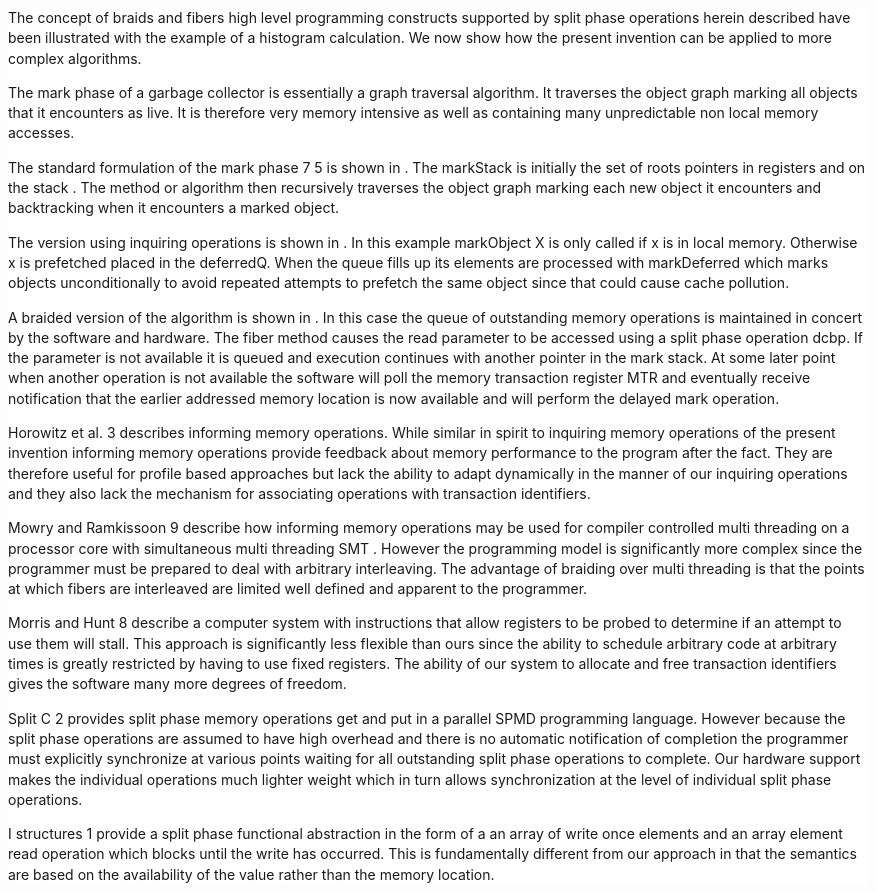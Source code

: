 The concept of braids and fibers high level programming constructs supported by split phase operations herein described have been illustrated with the example of a histogram calculation. We now show how the present invention can be applied to more complex algorithms.

The mark phase of a garbage collector is essentially a graph traversal algorithm. It traverses the object graph marking all objects that it encounters as live. It is therefore very memory intensive as well as containing many unpredictable non local memory accesses.

The standard formulation of the mark phase 7 5 is shown in . The markStack is initially the set of roots pointers in registers and on the stack . The method or algorithm then recursively traverses the object graph marking each new object it encounters and backtracking when it encounters a marked object.

The version using inquiring operations is shown in . In this example markObject X is only called if x is in local memory. Otherwise x is prefetched placed in the deferredQ. When the queue fills up its elements are processed with markDeferred which marks objects unconditionally to avoid repeated attempts to prefetch the same object since that could cause cache pollution.

A braided version of the algorithm is shown in . In this case the queue of outstanding memory operations is maintained in concert by the software and hardware. The fiber method causes the read parameter to be accessed using a split phase operation dcbp. If the parameter is not available it is queued and execution continues with another pointer in the mark stack. At some later point when another operation is not available the software will poll the memory transaction register MTR and eventually receive notification that the earlier addressed memory location is now available and will perform the delayed mark operation.

Horowitz et al. 3 describes informing memory operations. While similar in spirit to inquiring memory operations of the present invention informing memory operations provide feedback about memory performance to the program after the fact. They are therefore useful for profile based approaches but lack the ability to adapt dynamically in the manner of our inquiring operations and they also lack the mechanism for associating operations with transaction identifiers.

Mowry and Ramkissoon 9 describe how informing memory operations may be used for compiler controlled multi threading on a processor core with simultaneous multi threading SMT . However the programming model is significantly more complex since the programmer must be prepared to deal with arbitrary interleaving. The advantage of braiding over multi threading is that the points at which fibers are interleaved are limited well defined and apparent to the programmer.

Morris and Hunt 8 describe a computer system with instructions that allow registers to be probed to determine if an attempt to use them will stall. This approach is significantly less flexible than ours since the ability to schedule arbitrary code at arbitrary times is greatly restricted by having to use fixed registers. The ability of our system to allocate and free transaction identifiers gives the software many more degrees of freedom.

Split C 2 provides split phase memory operations get and put in a parallel SPMD programming language. However because the split phase operations are assumed to have high overhead and there is no automatic notification of completion the programmer must explicitly synchronize at various points waiting for all outstanding split phase operations to complete. Our hardware support makes the individual operations much lighter weight which in turn allows synchronization at the level of individual split phase operations.

I structures 1 provide a split phase functional abstraction in the form of a an array of write once elements and an array element read operation which blocks until the write has occurred. This is fundamentally different from our approach in that the semantics are based on the availability of the value rather than the memory location.
